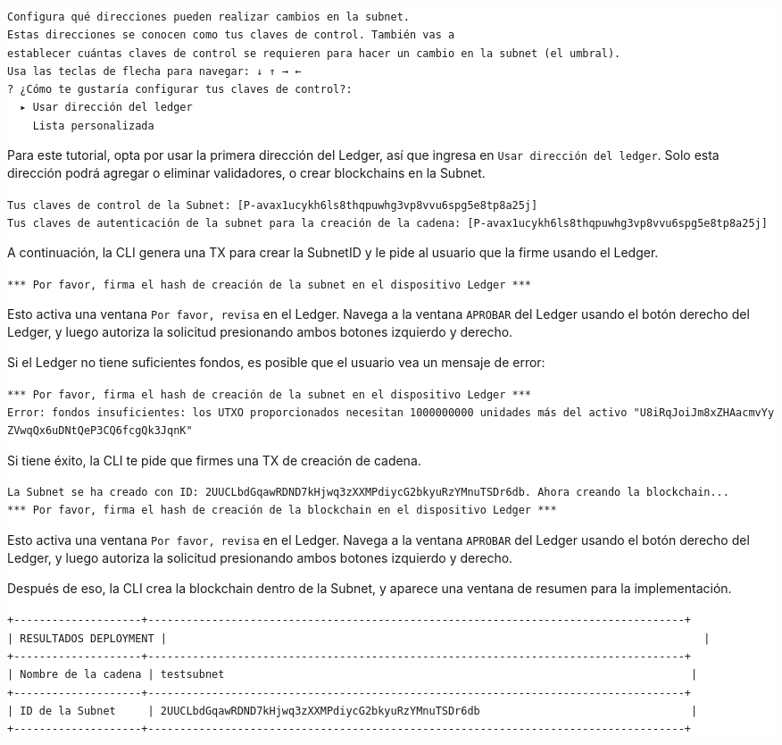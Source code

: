 ```text
Configura qué direcciones pueden realizar cambios en la subnet.
Estas direcciones se conocen como tus claves de control. También vas a
establecer cuántas claves de control se requieren para hacer un cambio en la subnet (el umbral).
Usa las teclas de flecha para navegar: ↓ ↑ → ←
? ¿Cómo te gustaría configurar tus claves de control?:
  ▸ Usar dirección del ledger
    Lista personalizada
```

Para este tutorial, opta por usar la primera dirección del Ledger, así que ingresa en `Usar dirección del ledger`. Solo
esta dirección podrá agregar o eliminar validadores, o crear blockchains en la Subnet.

```text
Tus claves de control de la Subnet: [P-avax1ucykh6ls8thqpuwhg3vp8vvu6spg5e8tp8a25j]
Tus claves de autenticación de la subnet para la creación de la cadena: [P-avax1ucykh6ls8thqpuwhg3vp8vvu6spg5e8tp8a25j]
```

A continuación, la CLI genera una TX para crear la SubnetID y le pide al usuario que la firme usando el Ledger.

```text
*** Por favor, firma el hash de creación de la subnet en el dispositivo Ledger ***
```

Esto activa una ventana `Por favor, revisa` en el Ledger. Navega a la ventana `APROBAR` del Ledger usando el
botón derecho del Ledger, y luego autoriza la solicitud presionando ambos botones izquierdo y derecho.

Si el Ledger no tiene suficientes fondos, es posible que el usuario vea un mensaje de error:

```text
*** Por favor, firma el hash de creación de la subnet en el dispositivo Ledger ***
Error: fondos insuficientes: los UTXO proporcionados necesitan 1000000000 unidades más del activo "U8iRqJoiJm8xZHAacmvYyZVwqQx6uDNtQeP3CQ6fcgQk3JqnK"
```

Si tiene éxito, la CLI te pide que firmes una TX de creación de cadena.

```text
La Subnet se ha creado con ID: 2UUCLbdGqawRDND7kHjwq3zXXMPdiycG2bkyuRzYMnuTSDr6db. Ahora creando la blockchain...
*** Por favor, firma el hash de creación de la blockchain en el dispositivo Ledger ***
```

Esto activa una ventana `Por favor, revisa` en el Ledger. Navega a la ventana `APROBAR` del Ledger usando el
botón derecho del Ledger, y luego autoriza la solicitud presionando ambos botones izquierdo y derecho.

Después de eso, la CLI crea la blockchain dentro de la Subnet, y aparece una ventana de resumen para la implementación.

```text
+--------------------+------------------------------------------------------------------------------------+
| RESULTADOS DEPLOYMENT |                                                                                    |
+--------------------+------------------------------------------------------------------------------------+
| Nombre de la cadena | testsubnet                                                                         |
+--------------------+------------------------------------------------------------------------------------+
| ID de la Subnet     | 2UUCLbdGqawRDND7kHjwq3zXXMPdiycG2bkyuRzYMnuTSDr6db                                 |
+--------------------+------------------------------------------------------------------------------------+
```